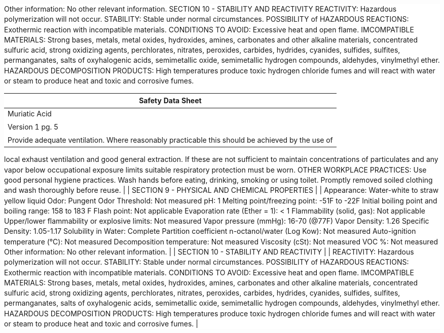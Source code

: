 Other information: No other relevant information.
SECTION 10 - STABILITY AND REACTIVITY
REACTIVITY: Hazardous polymerization will not occur.
STABILITY: Stable under normal circumstances.
POSSIBILITY of HAZARDOUS REACTIONS: Exothermic reaction with incompatible materials.
CONDITIONS TO AVOID: Excessive heat and open flame.
IMCOMPATIBLE MATERIALS: Strong bases, metals, metal oxides, hydroxides, amines, carbonates
and other alkaline materials, concentrated sulfuric acid, strong oxidizing agents, perchlorates,
nitrates, peroxides, carbides, hydrides, cyanides, sulfides, sulfites, permanganates, salts of
oxyhalogenic acids, semimetallic oxide, semimetallic hydrogen compounds, aldehydes, vinylmethyl
ether.
HAZARDOUS DECOMPOSITION PRODUCTS: High temperatures produce toxic hydrogen chloride fumes
and will react with water or steam to produce heat and toxic and corrosive fumes.

| Safety Data Sheet |
| --- |
| Muriatic Acid |
| Version 1 pg. 5 |
| Provide adequate ventilation. Where reasonably practicable this should be achieved by the use of
local exhaust ventilation and good general extraction. If these are not sufficient to maintain
concentrations of particulates and any vapor below occupational exposure limits suitable respiratory
protection must be worn.
OTHER WORKPLACE PRACTICES:
Use good personal hygiene practices. Wash hands before eating, drinking, smoking or using toilet.
Promptly removed soiled clothing and wash thoroughly before reuse. |
| SECTION 9 - PHYSICAL AND CHEMICAL PROPERTIES |
| Appearance: Water-white to straw yellow liquid
Odor: Pungent
Odor Threshold: Not measured
pH: 1
Melting point/freezing point: -51F to -22F
Initial boiling point and boiling range: 158 to 183 F
Flash point: Not applicable
Evaporation rate (Ether = 1): < 1
Flammability (solid, gas): Not applicable
Upper/lower flammability or explosive limits: Not measured
Vapor pressure (mmHg): 16-70 (@77F)
Vapor Density: 1.26
Specific Density: 1.05-1.17
Solubility in Water: Complete
Partition coefficient n-octanol/water (Log Kow): Not measured
Auto-ignition temperature (°C): Not measured
Decomposition temperature: Not measured
Viscosity (cSt): Not measured
VOC %: Not measured
Other information: No other relevant information. |
| SECTION 10 - STABILITY AND REACTIVITY |
| REACTIVITY: Hazardous polymerization will not occur.
STABILITY: Stable under normal circumstances.
POSSIBILITY of HAZARDOUS REACTIONS: Exothermic reaction with incompatible materials.
CONDITIONS TO AVOID: Excessive heat and open flame.
IMCOMPATIBLE MATERIALS: Strong bases, metals, metal oxides, hydroxides, amines, carbonates
and other alkaline materials, concentrated sulfuric acid, strong oxidizing agents, perchlorates,
nitrates, peroxides, carbides, hydrides, cyanides, sulfides, sulfites, permanganates, salts of
oxyhalogenic acids, semimetallic oxide, semimetallic hydrogen compounds, aldehydes, vinylmethyl
ether.
HAZARDOUS DECOMPOSITION PRODUCTS: High temperatures produce toxic hydrogen chloride fumes
and will react with water or steam to produce heat and toxic and corrosive fumes. |
